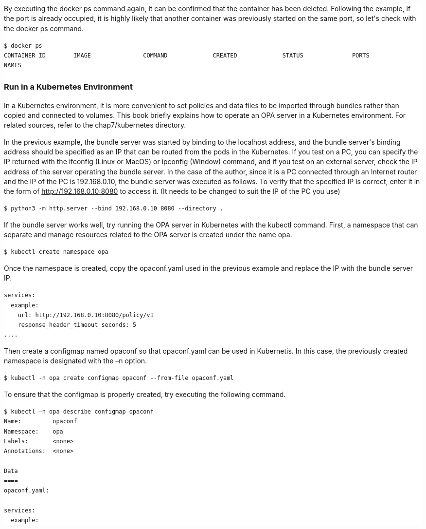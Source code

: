 By executing the docker ps command again, it can be confirmed that the container has been deleted. Following the example, if the port is already occupied, it is highly likely that another container was previously started on the same port, so let's check with the docker ps command.

```
$ docker ps
CONTAINER ID        IMAGE               COMMAND             CREATED             STATUS              PORTS               NAMES
```

### Run in a Kubernetes Environment
In a Kubernetes environment, it is more convenient to set policies and data files to be imported through bundles rather than copied and connected to volumes. This book briefly explains how to operate an OPA server in a Kubernetes environment. For related sources, refer to the chap7/kubernetes directory.

In the previous example, the bundle server was started by binding to the localhost address, and the bundle server's binding address should be specified as an IP that can be routed from the pods in the Kubernetes. If you test on a PC, you can specify the IP returned with the ifconfig (Linux or MacOS) or ipconfig (Window) command, and if you test on an external server, check the IP address of the server operating the bundle server. In the case of the author, since it is a PC connected through an Internet router and the IP of the PC is 192.168.0.10, the bundle server was executed as follows. To verify that the specified IP is correct, enter it in the form of http://192.168.0.10:8080 to access it. (It needs to be changed to suit the IP of the PC you use)

```
$ python3 -m http.server --bind 192.168.0.10 8080 --directory .
```

If the bundle server works well, try running the OPA server in Kubernetes with the kubectl command. First, a namespace that can separate and manage resources related to the OPA server is created under the name opa.

```
$ kubectl create namespace opa
```

Once the namespace is created, copy the opaconf.yaml used in the previous example and replace the IP with the bundle server IP.

```
services:
  example:
    url: http://192.168.0.10:8080/policy/v1
    response_header_timeout_seconds: 5
....
```

Then create a configmap named opaconf so that opaconf.yaml can be used in Kubernetis. In this case, the previously created namespace is designated with the –n option.

```
$ kubectl -n opa create configmap opaconf --from-file opaconf.yaml
```

To ensure that the configmap is properly created, try executing the following command.

```
$ kubectl –n opa describe configmap opaconf
Name:         opaconf
Namespace:    opa
Labels:       <none>
Annotations:  <none>

Data
====
opaconf.yaml:
----
services:
  example:
```